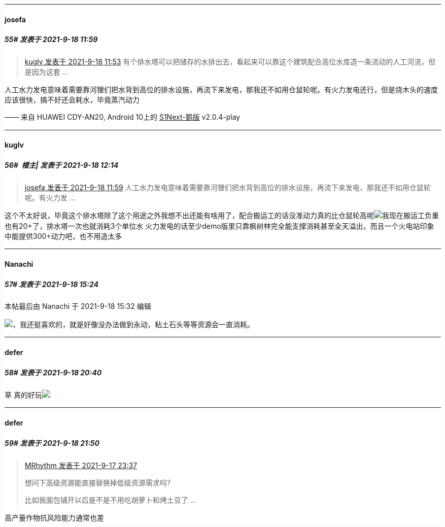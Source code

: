 *****

####  josefa  
##### 55#       发表于 2021-9-18 11:59

<blockquote><a href="httphttps://bbs.saraba1st.com/2b/forum.php?mod=redirect&amp;goto=findpost&amp;pid=52799422&amp;ptid=2009890" target="_blank">kuglv 发表于 2021-9-18 11:53</a>
有个排水塔可以把储存的水排出去，看起来可以靠这个建筑配合高位水库造一条流动的人工河流，但是因为这套 ...</blockquote>
人工水力发电意味着需要靠河狸们把水背到高位的排水设施，再流下来发电，那我还不如用仓鼠轮呢。有火力发电还行，但是烧木头的速度应该很快，搞不好还会耗水，毕竟蒸汽动力

—— 来自 HUAWEI CDY-AN20, Android 10上的 [S1Next-鹅版](https://github.com/ykrank/S1-Next/releases) v2.0.4-play

*****

####  kuglv  
##### 56#         楼主| 发表于 2021-9-18 12:14

<blockquote><a href="httphttps://bbs.saraba1st.com/2b/forum.php?mod=redirect&amp;goto=findpost&amp;pid=52799532&amp;ptid=2009890" target="_blank">josefa 发表于 2021-9-18 11:59</a>
人工水力发电意味着需要靠河狸们把水背到高位的排水设施，再流下来发电，那我还不如用仓鼠轮呢。有火力发 ...</blockquote>
这个不太好说，毕竟这个排水塔除了这个用途之外我想不出还能有啥用了，配合搬运工的话没准动力真的比仓鼠轮高呢<img src="https://static.saraba1st.com/image/smiley/face2017/067.png" referrerpolicy="no-referrer">我现在搬运工负重也有20+了，排水塔一次也就消耗3个单位水
火力发电的话至少demo版里只靠枫树林完全能支撑消耗甚至全天溢出，而且一个火电站印象中能提供300+动力吧，也不用造太多

*****

####  Nanachi  
##### 57#       发表于 2021-9-18 15:24

 本帖最后由 Nanachi 于 2021-9-18 15:32 编辑 

<img src="https://static.saraba1st.com/image/smiley/face2017/067.png" referrerpolicy="no-referrer">，我还挺喜欢的，就是好像没办法做到永动，粘土石头等等资源会一直消耗。

*****

####  defer  
##### 58#       发表于 2021-9-18 20:40

草 真的好玩<img src="https://static.saraba1st.com/image/smiley/face2017/067.png" referrerpolicy="no-referrer">

*****

####  defer  
##### 59#       发表于 2021-9-18 21:50

<blockquote><a href="httphttps://bbs.saraba1st.com/2b/forum.php?mod=redirect&amp;goto=findpost&amp;pid=52794657&amp;ptid=2009890" target="_blank">MRhythm 发表于 2021-9-17 23:37</a>

想问下高级资源能直接替换掉低级资源需求吗?

比如我面包铺开以后是不是不用吃胡萝卜和烤土豆了 ...</blockquote>
高产量作物抗风险能力通常也差
